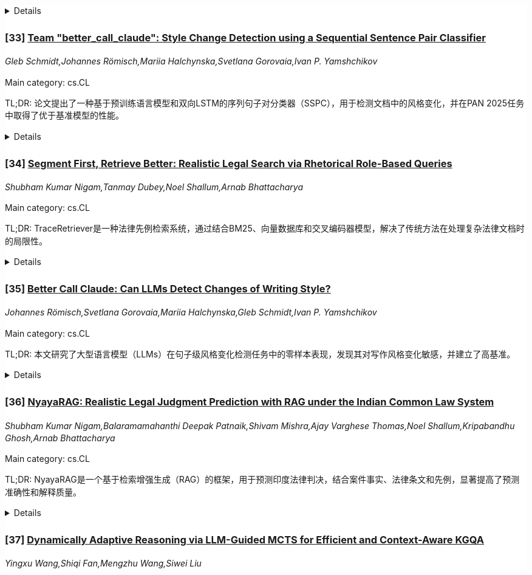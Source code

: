 <details><summary>Details</summary></details>


### [33] [Team "better_call_claude": Style Change Detection using a Sequential Sentence Pair Classifier](https://arxiv.org/abs/2508.00675)
*Gleb Schmidt,Johannes Römisch,Mariia Halchynska,Svetlana Gorovaia,Ivan P. Yamshchikov*

Main category: cs.CL

TL;DR: 论文提出了一种基于预训练语言模型和双向LSTM的序列句子对分类器（SSPC），用于检测文档中的风格变化，并在PAN 2025任务中取得了优于基准模型的性能。


<details><summary>Details</summary></details>


### [34] [Segment First, Retrieve Better: Realistic Legal Search via Rhetorical Role-Based Queries](https://arxiv.org/abs/2508.00679)
*Shubham Kumar Nigam,Tanmay Dubey,Noel Shallum,Arnab Bhattacharya*

Main category: cs.CL

TL;DR: TraceRetriever是一种法律先例检索系统，通过结合BM25、向量数据库和交叉编码器模型，解决了传统方法在处理复杂法律文档时的局限性。


<details><summary>Details</summary></details>


### [35] [Better Call Claude: Can LLMs Detect Changes of Writing Style?](https://arxiv.org/abs/2508.00680)
*Johannes Römisch,Svetlana Gorovaia,Mariia Halchynska,Gleb Schmidt,Ivan P. Yamshchikov*

Main category: cs.CL

TL;DR: 本文研究了大型语言模型（LLMs）在句子级风格变化检测任务中的零样本表现，发现其对写作风格变化敏感，并建立了高基准。


<details><summary>Details</summary></details>


### [36] [NyayaRAG: Realistic Legal Judgment Prediction with RAG under the Indian Common Law System](https://arxiv.org/abs/2508.00709)
*Shubham Kumar Nigam,Balaramamahanthi Deepak Patnaik,Shivam Mishra,Ajay Varghese Thomas,Noel Shallum,Kripabandhu Ghosh,Arnab Bhattacharya*

Main category: cs.CL

TL;DR: NyayaRAG是一个基于检索增强生成（RAG）的框架，用于预测印度法律判决，结合案件事实、法律条文和先例，显著提高了预测准确性和解释质量。


<details><summary>Details</summary></details>


### [37] [Dynamically Adaptive Reasoning via LLM-Guided MCTS for Efficient and Context-Aware KGQA](https://arxiv.org/abs/2508.00719)
*Yingxu Wang,Shiqi Fan,Mengzhu Wang,Siwei Liu*
